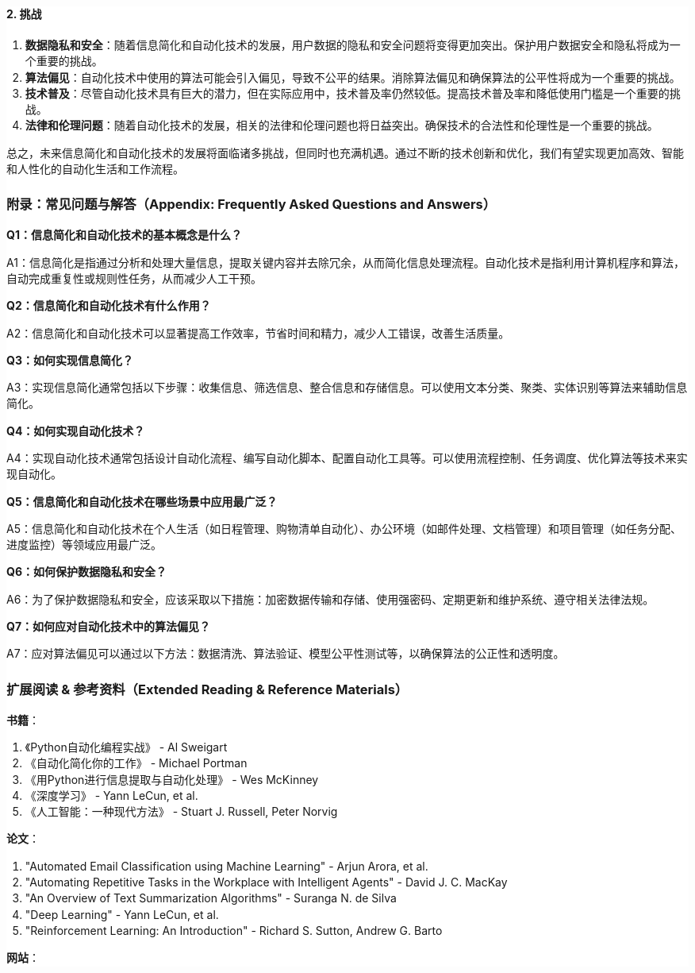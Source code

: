 #### 2. 挑战

1. **数据隐私和安全**：随着信息简化和自动化技术的发展，用户数据的隐私和安全问题将变得更加突出。保护用户数据安全和隐私将成为一个重要的挑战。
2. **算法偏见**：自动化技术中使用的算法可能会引入偏见，导致不公平的结果。消除算法偏见和确保算法的公平性将成为一个重要的挑战。
3. **技术普及**：尽管自动化技术具有巨大的潜力，但在实际应用中，技术普及率仍然较低。提高技术普及率和降低使用门槛是一个重要的挑战。
4. **法律和伦理问题**：随着自动化技术的发展，相关的法律和伦理问题也将日益突出。确保技术的合法性和伦理性是一个重要的挑战。

总之，未来信息简化和自动化技术的发展将面临诸多挑战，但同时也充满机遇。通过不断的技术创新和优化，我们有望实现更加高效、智能和人性化的自动化生活和工作流程。

### 附录：常见问题与解答（Appendix: Frequently Asked Questions and Answers）

**Q1：信息简化和自动化技术的基本概念是什么？**

A1：信息简化是指通过分析和处理大量信息，提取关键内容并去除冗余，从而简化信息处理流程。自动化技术是指利用计算机程序和算法，自动完成重复性或规则性任务，从而减少人工干预。

**Q2：信息简化和自动化技术有什么作用？**

A2：信息简化和自动化技术可以显著提高工作效率，节省时间和精力，减少人工错误，改善生活质量。

**Q3：如何实现信息简化？**

A3：实现信息简化通常包括以下步骤：收集信息、筛选信息、整合信息和存储信息。可以使用文本分类、聚类、实体识别等算法来辅助信息简化。

**Q4：如何实现自动化技术？**

A4：实现自动化技术通常包括设计自动化流程、编写自动化脚本、配置自动化工具等。可以使用流程控制、任务调度、优化算法等技术来实现自动化。

**Q5：信息简化和自动化技术在哪些场景中应用最广泛？**

A5：信息简化和自动化技术在个人生活（如日程管理、购物清单自动化）、办公环境（如邮件处理、文档管理）和项目管理（如任务分配、进度监控）等领域应用最广泛。

**Q6：如何保护数据隐私和安全？**

A6：为了保护数据隐私和安全，应该采取以下措施：加密数据传输和存储、使用强密码、定期更新和维护系统、遵守相关法律法规。

**Q7：如何应对自动化技术中的算法偏见？**

A7：应对算法偏见可以通过以下方法：数据清洗、算法验证、模型公平性测试等，以确保算法的公正性和透明度。

### 扩展阅读 & 参考资料（Extended Reading & Reference Materials）

**书籍**：

1. 《Python自动化编程实战》 - Al Sweigart
2. 《自动化简化你的工作》 - Michael Portman
3. 《用Python进行信息提取与自动化处理》 - Wes McKinney
4. 《深度学习》 - Yann LeCun, et al.
5. 《人工智能：一种现代方法》 - Stuart J. Russell, Peter Norvig

**论文**：

1. "Automated Email Classification using Machine Learning" - Arjun Arora, et al.
2. "Automating Repetitive Tasks in the Workplace with Intelligent Agents" - David J. C. MacKay
3. "An Overview of Text Summarization Algorithms" - Suranga N. de Silva
4. "Deep Learning" - Yann LeCun, et al.
5. "Reinforcement Learning: An Introduction" - Richard S. Sutton, Andrew G. Barto

**网站**：
